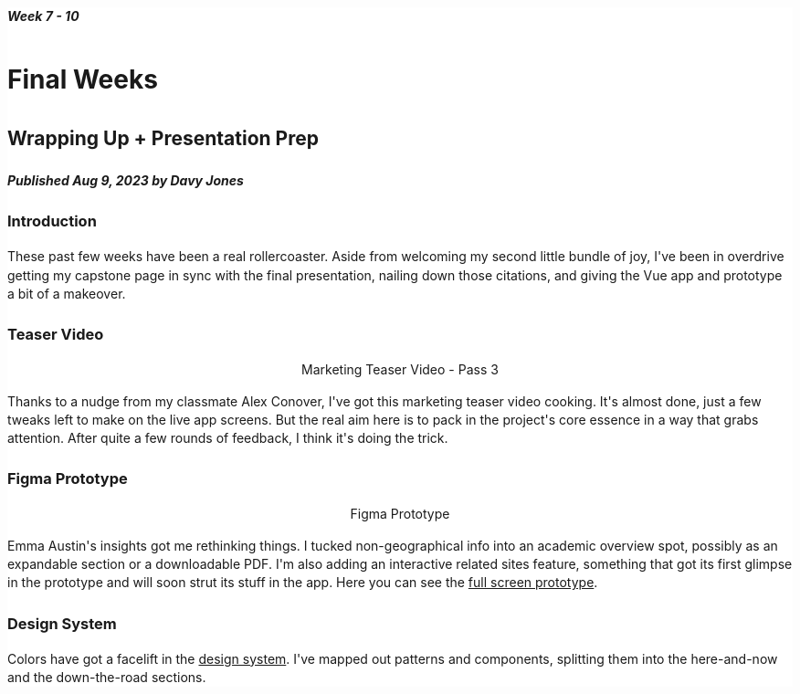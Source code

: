 ##### Week 7 - 10

# Final Weeks

## Wrapping Up + Presentation Prep

##### Published Aug 9, 2023 by Davy Jones

### Introduction

These past few weeks have been a real rollercoaster. Aside from welcoming my second little bundle of joy, I've been in overdrive getting my capstone page in sync with the final presentation, nailing down those citations, and giving the Vue app and prototype a bit of a makeover.

### Teaser Video

<div class="container">
  <iframe class="responsive-iframe" width="100%" height= "56.25%" onload="resizeIframe(this)" frameborder="0" src="https://mega.nz/embed/61JHmZLB#p91KWNv8MHAswPhzH5-IDqAJS4x_IJZDCX37s8bvIc0" allowfullscreen ></iframe> 
</div>
<p align = "center" class="caption">Marketing Teaser Video - Pass 3</p>

Thanks to a nudge from my classmate Alex Conover, I've got this marketing teaser video cooking. It's almost done, just a few tweaks left to make on the live app screens. But the real aim here is to pack in the project's core essence in a way that grabs attention. After quite a few rounds of feedback, I think it's doing the trick.

### Figma Prototype

<div class="container">
    <iframe style="" class="responsive-iframe" scrolling="no" width="100%" height= "56.25%" onload="resizeIframe(this)" src="https://www.figma.com/embed?embed_host=share&url=https%3A%2F%2Fwww.figma.com%2Fproto%2FxLh7aq2HW1eUzrIFbNJlph%2FWIS_final%3Fpage-id%3D0%253A1%26node-id%3D225-2746%26scaling%3Dscale-down-width%26starting-point-node-id%3D225%253A2746%26mode%3Ddesign%26t%3DIElURtzA5SxrTKsM-1&hide-ui=1" allowfullscreen></iframe>
</div>
<p align = "center" class="caption">Figma Prototype</p>

Emma Austin's insights got me rethinking things. I tucked non-geographical info into an academic overview spot, possibly as an expandable section or a downloadable PDF. I'm also adding an interactive related sites feature, something that got its first glimpse in the prototype and will soon strut its stuff in the app. Here you can see the [full screen prototype](https://www.figma.com/proto/xLh7aq2HW1eUzrIFbNJlph/WIS_final?page-id=0%3A1&node-id=225-2746&scaling=scale-down&starting-point-node-id=225%3A2746&mode=design&t=IElURtzA5SxrTKsM-1).

### Design System

Colors have got a facelift in the [design system](https://www.figma.com/proto/xLh7aq2HW1eUzrIFbNJlph/WIS_final?page-id=1%3A9&type=design&node-id=121-782&viewport=322%2C2%2C0.2&t=0B7cV5InZELEc0Yh-1&scaling=scale-down&starting-point-node-id=121%3A782&mode=design). I've mapped out patterns and components, splitting them into the here-and-now and the down-the-road sections.
